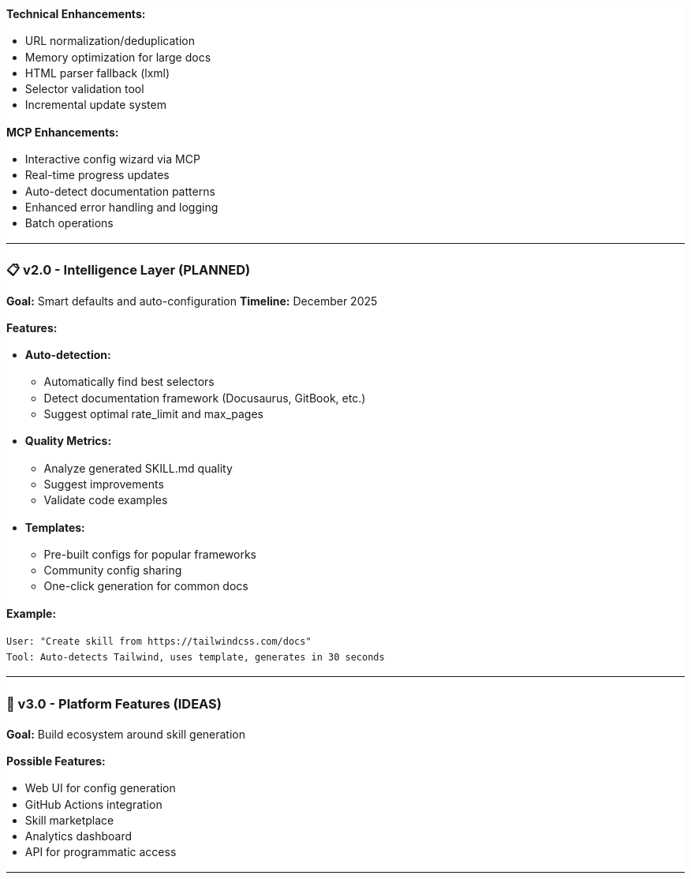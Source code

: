 **Technical Enhancements:**
- URL normalization/deduplication
- Memory optimization for large docs
- HTML parser fallback (lxml)
- Selector validation tool
- Incremental update system

**MCP Enhancements:**
- Interactive config wizard via MCP
- Real-time progress updates
- Auto-detect documentation patterns
- Enhanced error handling and logging
- Batch operations

---

### 📋 v2.0 - Intelligence Layer (PLANNED)
**Goal:** Smart defaults and auto-configuration
**Timeline:** December 2025

**Features:**
- **Auto-detection:**
  - Automatically find best selectors
  - Detect documentation framework (Docusaurus, GitBook, etc.)
  - Suggest optimal rate_limit and max_pages

- **Quality Metrics:**
  - Analyze generated SKILL.md quality
  - Suggest improvements
  - Validate code examples

- **Templates:**
  - Pre-built configs for popular frameworks
  - Community config sharing
  - One-click generation for common docs

**Example:**
```
User: "Create skill from https://tailwindcss.com/docs"
Tool: Auto-detects Tailwind, uses template, generates in 30 seconds
```

---

### 💭 v3.0 - Platform Features (IDEAS)
**Goal:** Build ecosystem around skill generation

**Possible Features:**
- Web UI for config generation
- GitHub Actions integration
- Skill marketplace
- Analytics dashboard
- API for programmatic access

---
